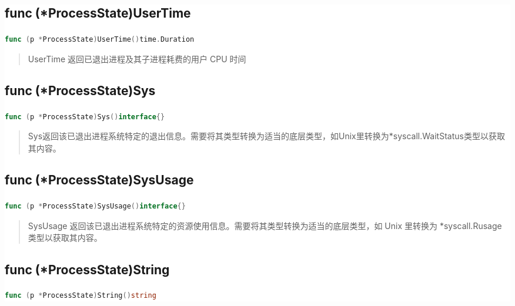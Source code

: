 ## func (*ProcessState)UserTime
```go
func (p *ProcessState)UserTime()time.Duration
```
> UserTime 返回已退出进程及其子进程耗费的用户 CPU 时间

## func (*ProcessState)Sys
```go
func (p *ProcessState)Sys()interface{}
```
> Sys返回该已退出进程系统特定的退出信息。需要将其类型转换为适当的底层类型，如Unix里转换为*syscall.WaitStatus类型以获取其内容。

## func (*ProcessState)SysUsage
```go
func (p *ProcessState)SysUsage()interface{}
```
> SysUsage 返回该已退出进程系统特定的资源使用信息。需要将其类型转换为适当的底层类型，如 Unix 里转换为 *syscall.Rusage 类型以获取其内容。

## func (*ProcessState)String
```go
func (p *ProcessState)String()string
```
